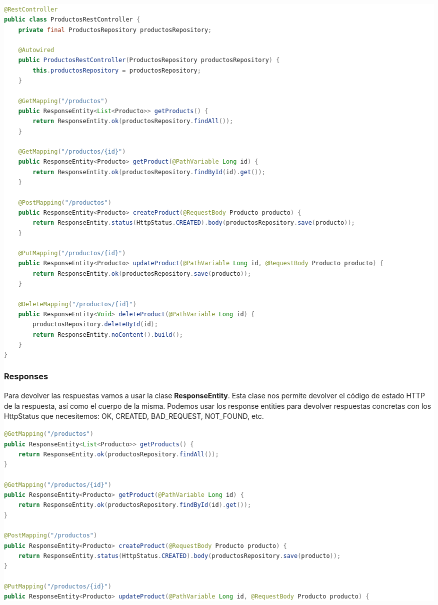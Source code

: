 ```java
@RestController
public class ProductosRestController {
    private final ProductosRepository productosRepository;

    @Autowired
    public ProductosRestController(ProductosRepository productosRepository) {
        this.productosRepository = productosRepository;
    }

    @GetMapping("/productos")
    public ResponseEntity<List<Producto>> getProducts() {
        return ResponseEntity.ok(productosRepository.findAll());
    }

    @GetMapping("/productos/{id}")
    public ResponseEntity<Producto> getProduct(@PathVariable Long id) {
        return ResponseEntity.ok(productosRepository.findById(id).get());
    }

    @PostMapping("/productos")
    public ResponseEntity<Producto> createProduct(@RequestBody Producto producto) {
        return ResponseEntity.status(HttpStatus.CREATED).body(productosRepository.save(producto));
    }

    @PutMapping("/productos/{id}")
    public ResponseEntity<Producto> updateProduct(@PathVariable Long id, @RequestBody Producto producto) {
        return ResponseEntity.ok(productosRepository.save(producto));
    }

    @DeleteMapping("/productos/{id}")
    public ResponseEntity<Void> deleteProduct(@PathVariable Long id) {
        productosRepository.deleteById(id);
        return ResponseEntity.noContent().build();
    }
}
```

### Responses

Para devolver las respuestas vamos a usar la clase **ResponseEntity**. Esta clase nos permite devolver el código de estado HTTP
de la respuesta, así como el cuerpo de la misma. Podemos usar los response entities para devolver respuestas concretas con los HttpStatus que necesitemos: OK, CREATED, BAD_REQUEST, NOT_FOUND, etc.

```java
@GetMapping("/productos")
public ResponseEntity<List<Producto>> getProducts() {
    return ResponseEntity.ok(productosRepository.findAll());
}

@GetMapping("/productos/{id}")
public ResponseEntity<Producto> getProduct(@PathVariable Long id) {
    return ResponseEntity.ok(productosRepository.findById(id).get());
}

@PostMapping("/productos")
public ResponseEntity<Producto> createProduct(@RequestBody Producto producto) {
    return ResponseEntity.status(HttpStatus.CREATED).body(productosRepository.save(producto));
}

@PutMapping("/productos/{id}")
public ResponseEntity<Producto> updateProduct(@PathVariable Long id, @RequestBody Producto producto) {
```